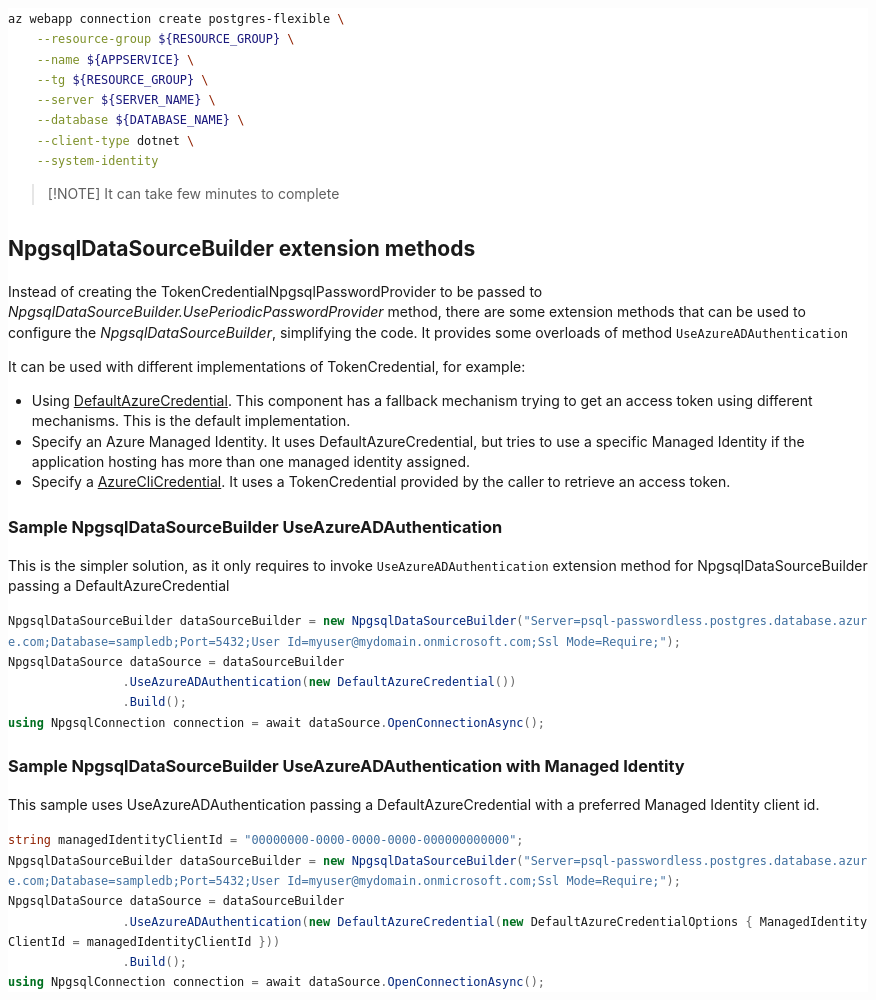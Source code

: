 ```bash
az webapp connection create postgres-flexible \
    --resource-group ${RESOURCE_GROUP} \
    --name ${APPSERVICE} \
    --tg ${RESOURCE_GROUP} \
    --server ${SERVER_NAME} \
    --database ${DATABASE_NAME} \
    --client-type dotnet \
    --system-identity
```

> [!NOTE] It can take few minutes to complete

## NpgsqlDataSourceBuilder extension methods

Instead of creating the TokenCredentialNpgsqlPasswordProvider to be passed to _NpgsqlDataSourceBuilder.UsePeriodicPasswordProvider_ method, there are some extension methods that can be used to configure the _NpgsqlDataSourceBuilder_, simplifying the code. It provides some overloads of method `UseAzureADAuthentication`

It can be used with different implementations of TokenCredential, for example:

* Using [DefaultAzureCredential](https://learn.microsoft.com/dotnet/api/azure.identity.defaultazurecredential?view=azure-dotnet). This component has a fallback mechanism trying to get an access token using different mechanisms. This is the default implementation.
* Specify an Azure Managed Identity. It uses DefaultAzureCredential, but tries to use a specific Managed Identity if the application hosting has more than one managed identity assigned.
* Specify a [AzureCliCredential](https://learn.microsoft.com/dotnet/api/azure.core.tokencredential?view=azure-dotnet). It uses a TokenCredential provided by the caller to retrieve an access token.

### Sample NpgsqlDataSourceBuilder UseAzureADAuthentication

This is the simpler solution, as it only requires to invoke `UseAzureADAuthentication` extension method for NpgsqlDataSourceBuilder passing a DefaultAzureCredential

```csharp
NpgsqlDataSourceBuilder dataSourceBuilder = new NpgsqlDataSourceBuilder("Server=psql-passwordless.postgres.database.azure.com;Database=sampledb;Port=5432;User Id=myuser@mydomain.onmicrosoft.com;Ssl Mode=Require;");
NpgsqlDataSource dataSource = dataSourceBuilder
                .UseAzureADAuthentication(new DefaultAzureCredential())
                .Build();
using NpgsqlConnection connection = await dataSource.OpenConnectionAsync();
```

### Sample NpgsqlDataSourceBuilder UseAzureADAuthentication with Managed Identity

This sample uses UseAzureADAuthentication passing a DefaultAzureCredential with a preferred Managed Identity client id.

```csharp
string managedIdentityClientId = "00000000-0000-0000-0000-000000000000";
NpgsqlDataSourceBuilder dataSourceBuilder = new NpgsqlDataSourceBuilder("Server=psql-passwordless.postgres.database.azure.com;Database=sampledb;Port=5432;User Id=myuser@mydomain.onmicrosoft.com;Ssl Mode=Require;");
NpgsqlDataSource dataSource = dataSourceBuilder
                .UseAzureADAuthentication(new DefaultAzureCredential(new DefaultAzureCredentialOptions { ManagedIdentityClientId = managedIdentityClientId }))
                .Build();
using NpgsqlConnection connection = await dataSource.OpenConnectionAsync();
```
